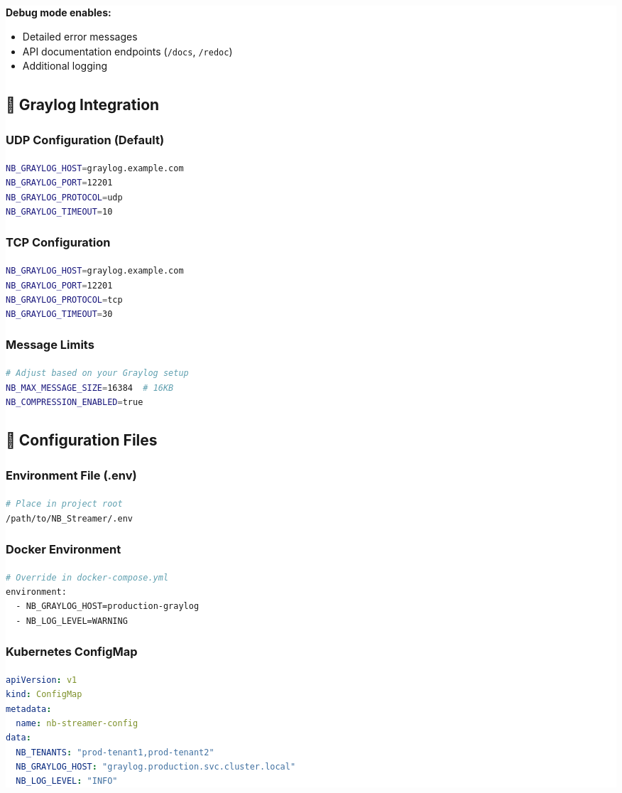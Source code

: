 **Debug mode enables:**
- Detailed error messages
- API documentation endpoints (`/docs`, `/redoc`)
- Additional logging

## 🔧 Graylog Integration

### UDP Configuration (Default)
```bash
NB_GRAYLOG_HOST=graylog.example.com
NB_GRAYLOG_PORT=12201
NB_GRAYLOG_PROTOCOL=udp
NB_GRAYLOG_TIMEOUT=10
```

### TCP Configuration
```bash
NB_GRAYLOG_HOST=graylog.example.com
NB_GRAYLOG_PORT=12201
NB_GRAYLOG_PROTOCOL=tcp
NB_GRAYLOG_TIMEOUT=30
```

### Message Limits
```bash
# Adjust based on your Graylog setup
NB_MAX_MESSAGE_SIZE=16384  # 16KB
NB_COMPRESSION_ENABLED=true
```

## 📁 Configuration Files

### Environment File (.env)
```bash
# Place in project root
/path/to/NB_Streamer/.env
```

### Docker Environment
```bash
# Override in docker-compose.yml
environment:
  - NB_GRAYLOG_HOST=production-graylog
  - NB_LOG_LEVEL=WARNING
```

### Kubernetes ConfigMap
```yaml
apiVersion: v1
kind: ConfigMap
metadata:
  name: nb-streamer-config
data:
  NB_TENANTS: "prod-tenant1,prod-tenant2"
  NB_GRAYLOG_HOST: "graylog.production.svc.cluster.local"
  NB_LOG_LEVEL: "INFO"
```
